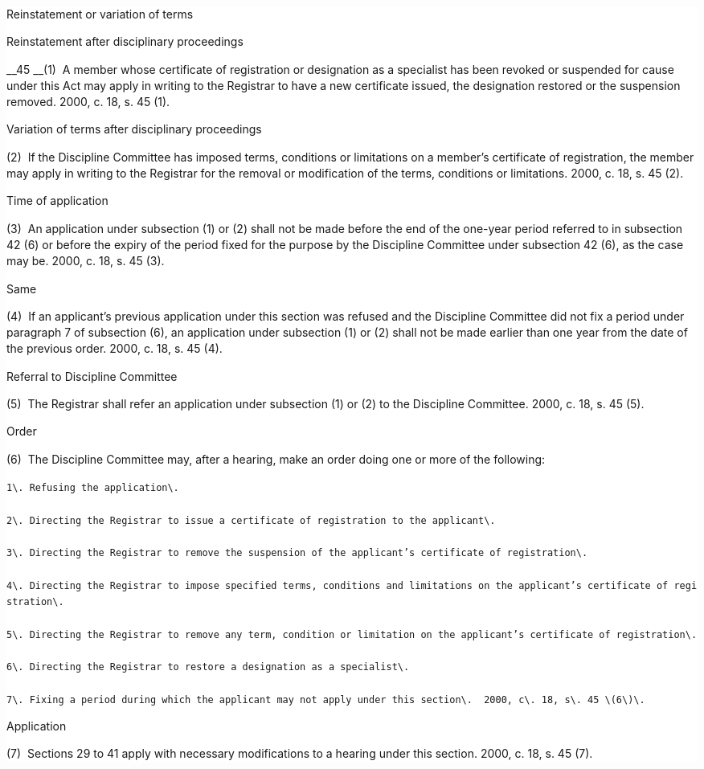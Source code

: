 Reinstatement or variation of terms

Reinstatement after disciplinary proceedings

<a id="BK49"></a>__45 __\(1\)  A member whose certificate of registration or designation as a specialist has been revoked or suspended for cause under this Act may apply in writing to the Registrar to have a new certificate issued, the designation restored or the suspension removed\.  2000, c\. 18, s\. 45 \(1\)\.

Variation of terms after disciplinary proceedings

\(2\)  If the Discipline Committee has imposed terms, conditions or limitations on a member’s certificate of registration, the member may apply in writing to the Registrar for the removal or modification of the terms, conditions or limitations\.  2000, c\. 18, s\. 45 \(2\)\.

Time of application

\(3\)  An application under subsection \(1\) or \(2\) shall not be made before the end of the one\-year period referred to in subsection 42 \(6\) or before the expiry of the period fixed for the purpose by the Discipline Committee under subsection 42 \(6\), as the case may be\.  2000, c\. 18, s\. 45 \(3\)\.

Same

\(4\)  If an applicant’s previous application under this section was refused and the Discipline Committee did not fix a period under paragraph 7 of subsection \(6\), an application under subsection \(1\) or \(2\) shall not be made earlier than one year from the date of the previous order\.  2000, c\. 18, s\. 45 \(4\)\.

Referral to Discipline Committee

\(5\)  The Registrar shall refer an application under subsection \(1\) or \(2\) to the Discipline Committee\.  2000, c\. 18, s\. 45 \(5\)\.

Order

\(6\)  The Discipline Committee may, after a hearing, make an order doing one or more of the following:

	1\.	Refusing the application\.

	2\.	Directing the Registrar to issue a certificate of registration to the applicant\.

	3\.	Directing the Registrar to remove the suspension of the applicant’s certificate of registration\.

	4\.	Directing the Registrar to impose specified terms, conditions and limitations on the applicant’s certificate of registration\.

	5\.	Directing the Registrar to remove any term, condition or limitation on the applicant’s certificate of registration\.

	6\.	Directing the Registrar to restore a designation as a specialist\.

	7\.	Fixing a period during which the applicant may not apply under this section\.  2000, c\. 18, s\. 45 \(6\)\.

Application

\(7\)  Sections 29 to 41 apply with necessary modifications to a hearing under this section\.  2000, c\. 18, s\. 45 \(7\)\.
